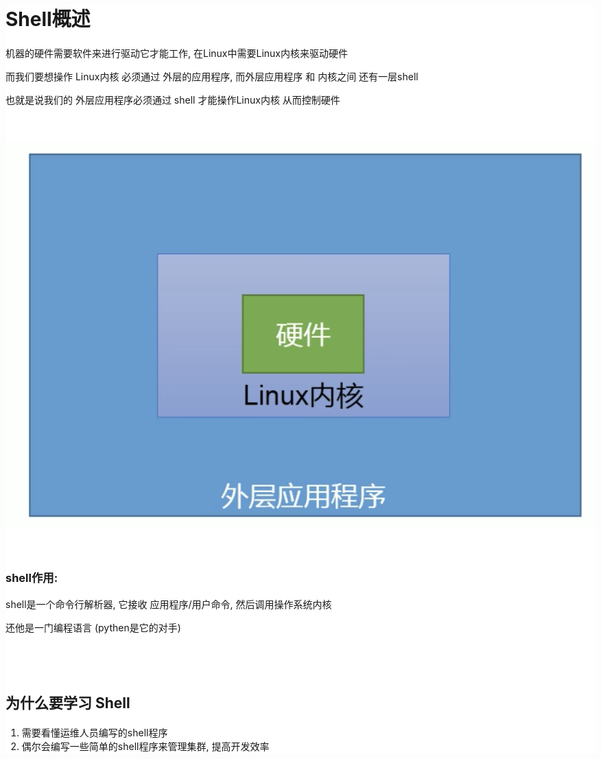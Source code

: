 # Shell概述
机器的硬件需要软件来进行驱动它才能工作, 在Linux中需要Linux内核来驱动硬件

而我们要想操作 Linux内核 必须通过 外层的应用程序, 而外层应用程序 和 内核之间 还有一层shell

也就是说我们的 外层应用程序必须通过 shell 才能操作Linux内核 从而控制硬件

<br>

![shell01](./imgs/shell01.png)

<br>

### shell作用:
shell是一个命令行解析器, 它接收 应用程序/用户命令, 然后调用操作系统内核

还他是一门编程语言 (pythen是它的对手)

<br><br>

## 为什么要学习 Shell
1. 需要看懂运维人员编写的shell程序
2. 偶尔会编写一些简单的shell程序来管理集群, 提高开发效率
